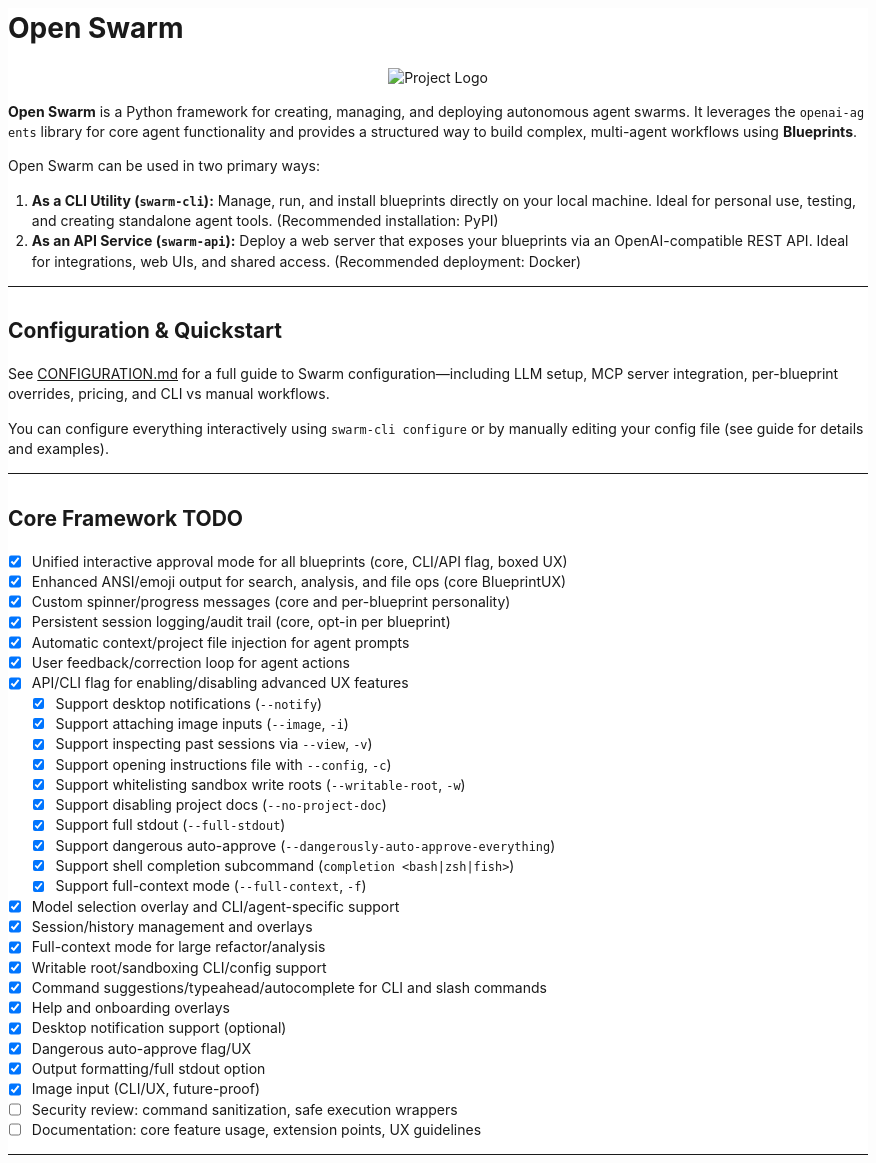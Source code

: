 # Open Swarm

<div align="center">
<img src="assets/images/openswarm-project-image.jpg" alt="Project Logo" width="70%"/>
</div>

**Open Swarm** is a Python framework for creating, managing, and deploying autonomous agent swarms. It leverages the `openai-agents` library for core agent functionality and provides a structured way to build complex, multi-agent workflows using **Blueprints**.

Open Swarm can be used in two primary ways:

1.  **As a CLI Utility (`swarm-cli`):** Manage, run, and install blueprints directly on your local machine. Ideal for personal use, testing, and creating standalone agent tools. (Recommended installation: PyPI)
2.  **As an API Service (`swarm-api`):** Deploy a web server that exposes your blueprints via an OpenAI-compatible REST API. Ideal for integrations, web UIs, and shared access. (Recommended deployment: Docker)

---

## Configuration & Quickstart

See [CONFIGURATION.md](./CONFIGURATION.md) for a full guide to Swarm configuration—including LLM setup, MCP server integration, per-blueprint overrides, pricing, and CLI vs manual workflows.

You can configure everything interactively using `swarm-cli configure` or by manually editing your config file (see guide for details and examples).

---

## Core Framework TODO

- [x] Unified interactive approval mode for all blueprints (core, CLI/API flag, boxed UX)
- [x] Enhanced ANSI/emoji output for search, analysis, and file ops (core BlueprintUX)
- [x] Custom spinner/progress messages (core and per-blueprint personality)
- [x] Persistent session logging/audit trail (core, opt-in per blueprint)
- [x] Automatic context/project file injection for agent prompts
- [x] User feedback/correction loop for agent actions
- [x] API/CLI flag for enabling/disabling advanced UX features
  - [x] Support desktop notifications (`--notify`)
  - [x] Support attaching image inputs (`--image`, `-i`)
  - [x] Support inspecting past sessions via `--view`, `-v`)
  - [x] Support opening instructions file with `--config`, `-c`)
  - [x] Support whitelisting sandbox write roots (`--writable-root`, `-w`)
  - [x] Support disabling project docs (`--no-project-doc`)
  - [x] Support full stdout (`--full-stdout`)
  - [x] Support dangerous auto-approve (`--dangerously-auto-approve-everything`)
  - [x] Support shell completion subcommand (`completion <bash|zsh|fish>`)
  - [x] Support full-context mode (`--full-context`, `-f`)
- [x] Model selection overlay and CLI/agent-specific support
- [x] Session/history management and overlays
- [x] Full-context mode for large refactor/analysis
- [x] Writable root/sandboxing CLI/config support
- [x] Command suggestions/typeahead/autocomplete for CLI and slash commands
- [x] Help and onboarding overlays
- [x] Desktop notification support (optional)
- [x] Dangerous auto-approve flag/UX
- [x] Output formatting/full stdout option
- [x] Image input (CLI/UX, future-proof)
- [ ] Security review: command sanitization, safe execution wrappers
- [ ] Documentation: core feature usage, extension points, UX guidelines

---